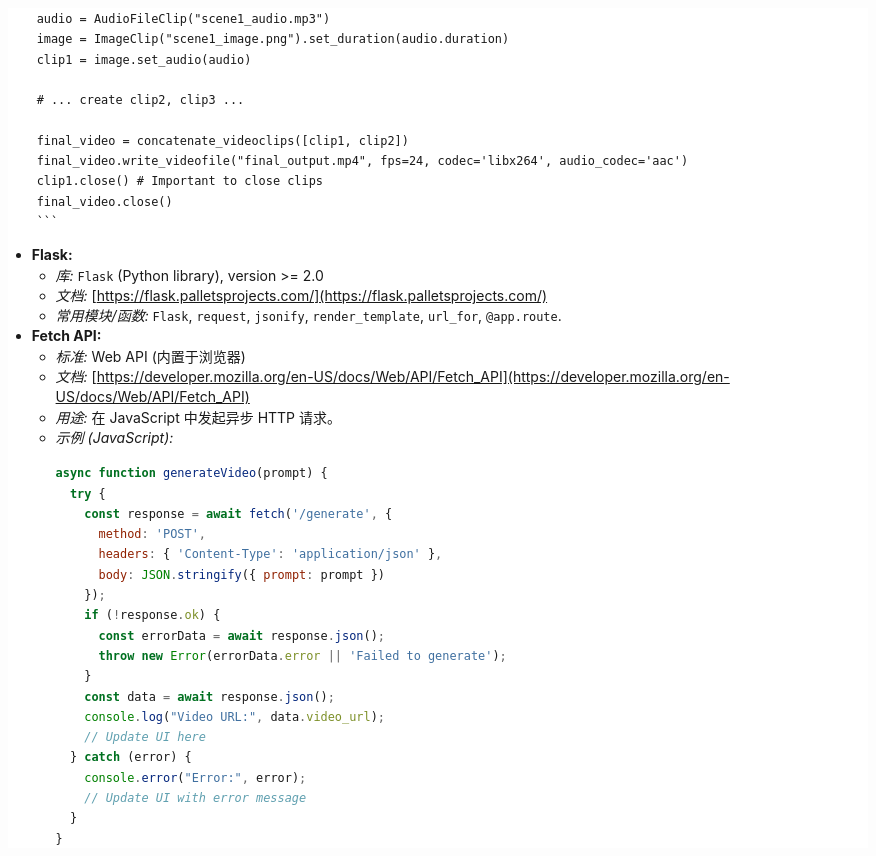         audio = AudioFileClip("scene1_audio.mp3")
        image = ImageClip("scene1_image.png").set_duration(audio.duration)
        clip1 = image.set_audio(audio)

        # ... create clip2, clip3 ...

        final_video = concatenate_videoclips([clip1, clip2])
        final_video.write_videofile("final_output.mp4", fps=24, codec='libx264', audio_codec='aac')
        clip1.close() # Important to close clips
        final_video.close()
        ```
* **Flask:**
    * *库:* `Flask` (Python library), version >= 2.0
    * *文档:* [https://flask.palletsprojects.com/](https://flask.palletsprojects.com/)
    * *常用模块/函数:* `Flask`, `request`, `jsonify`, `render_template`, `url_for`, `@app.route`.
* **Fetch API:**
    * *标准:* Web API (内置于浏览器)
    * *文档:* [https://developer.mozilla.org/en-US/docs/Web/API/Fetch_API](https://developer.mozilla.org/en-US/docs/Web/API/Fetch_API)
    * *用途:* 在 JavaScript 中发起异步 HTTP 请求。
    * *示例 (JavaScript):*
        ```javascript
        async function generateVideo(prompt) {
          try {
            const response = await fetch('/generate', {
              method: 'POST',
              headers: { 'Content-Type': 'application/json' },
              body: JSON.stringify({ prompt: prompt })
            });
            if (!response.ok) {
              const errorData = await response.json();
              throw new Error(errorData.error || 'Failed to generate');
            }
            const data = await response.json();
            console.log("Video URL:", data.video_url);
            // Update UI here
          } catch (error) {
            console.error("Error:", error);
            // Update UI with error message
          }
        }
        ```